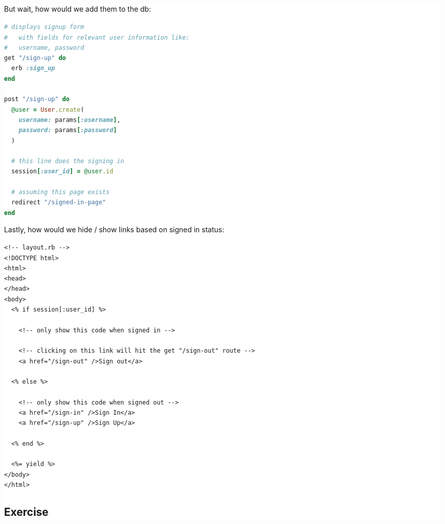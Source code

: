 But wait, how would we add them to the db:

```ruby
# displays signup form
#   with fields for relevant user information like:
#   username, password
get "/sign-up" do
  erb :sign_up
end

post "/sign-up" do
  @user = User.create(
    username: params[:username],
    password: params[:password]
  )

  # this line does the signing in
  session[:user_id] = @user.id

  # assuming this page exists
  redirect "/signed-in-page"
end
```

Lastly, how would we hide / show links based on signed in status:

```erb
<!-- layout.rb -->
<!DOCTYPE html>
<html>
<head>
</head>
<body>
  <% if session[:user_id] %>

    <!-- only show this code when signed in -->

    <!-- clicking on this link will hit the get "/sign-out" route -->
    <a href="/sign-out" />Sign out</a>

  <% else %>

    <!-- only show this code when signed out -->
    <a href="/sign-in" />Sign In</a>
    <a href="/sign-up" />Sign Up</a>
  
  <% end %>

  <%= yield %>
</body>
</html>
```

## Exercise
